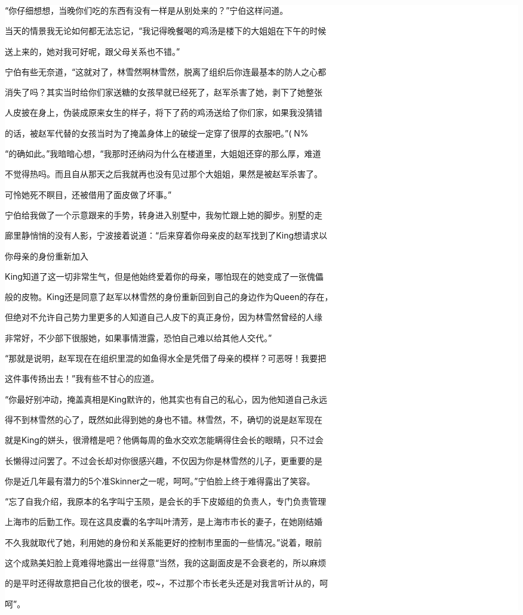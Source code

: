 

“你仔细想想，当晚你们吃的东西有没有一样是从别处来的？”宁伯这样问道。

当天的情景我无论如何都无法忘记，“我记得晚餐喝的鸡汤是楼下的大姐姐在下午的时候

送上来的，她对我可好呢，跟父母关系也不错。”

宁伯有些无奈道，“这就对了，林雪然啊林雪然，脱离了组织后你连最基本的防人之心都

消失了吗？其实当时给你们家送糖的女孩早就已经死了，赵军杀害了她，剥下了她整张

人皮披在身上，伪装成原来女生的样子，将下了药的鸡汤送给了你们家，如果我没猜错

的话，被赵军代替的女孩当时为了掩盖身体上的破绽一定穿了很厚的衣服吧。”(    N%

“的确如此。”我暗暗心想，“我那时还纳闷为什么在楼道里，大姐姐还穿的那么厚，难道

不觉得热吗。而且自从那天之后我就再也没有见过那个大姐姐，果然是被赵军杀害了。

可怜她死不瞑目，还被借用了面皮做了坏事。”

宁伯给我做了一个示意跟来的手势，转身进入别墅中，我匆忙跟上她的脚步。别墅的走

廊里静悄悄的没有人影，宁波接着说道：“后来穿着你母亲皮的赵军找到了King想请求以

你母亲的身份重新加入

King知道了这一切非常生气，但是他始终爱着你的母亲，哪怕现在的她变成了一张傀儡

般的皮物。King还是同意了赵军以林雪然的身份重新回到自己的身边作为Queen的存在，

但绝对不允许自己势力里更多的人知道自己人皮下的真正身份，因为林雪然曾经的人缘

非常好，不少部下很服她，如果事情泄露，恐怕自己难以给其他人交代。”

“那就是说明，赵军现在在组织里混的如鱼得水全是凭借了母亲的模样？可恶呀！我要把

这件事传扬出去！”我有些不甘心的应道。



“你最好别冲动，掩盖真相是King默许的，他其实也有自己的私心，因为他知道自己永远

得不到林雪然的心了，既然如此得到她的身也不错。林雪然，不，确切的说是赵军现在

就是King的姘头，很滑稽是吧？他俩每周的鱼水交欢怎能瞒得住会长的眼睛，只不过会

长懒得过问罢了。不过会长却对你很感兴趣，不仅因为你是林雪然的儿子，更重要的是

你是近几年最有潜力的5个准Skinner之一呢，呵呵。”宁伯脸上终于难得露出了笑容。



“忘了自我介绍，我原本的名字叫宁玉陨，是会长的手下皮姬组的负责人，专门负责管理

上海市的后勤工作。现在这具皮囊的名字叫叶清芳，是上海市市长的妻子，在她刚结婚

不久我就取代了她，利用她的身份和关系能更好的控制市里面的一些情况。”说着，眼前

这个成熟美妇脸上竟难得地露出一丝得意“当然，我的这副面皮是不会衰老的，所以麻烦

的是平时还得故意把自己化妆的很老，哎~，不过那个市长老头还是对我言听计从的，呵

呵”。


